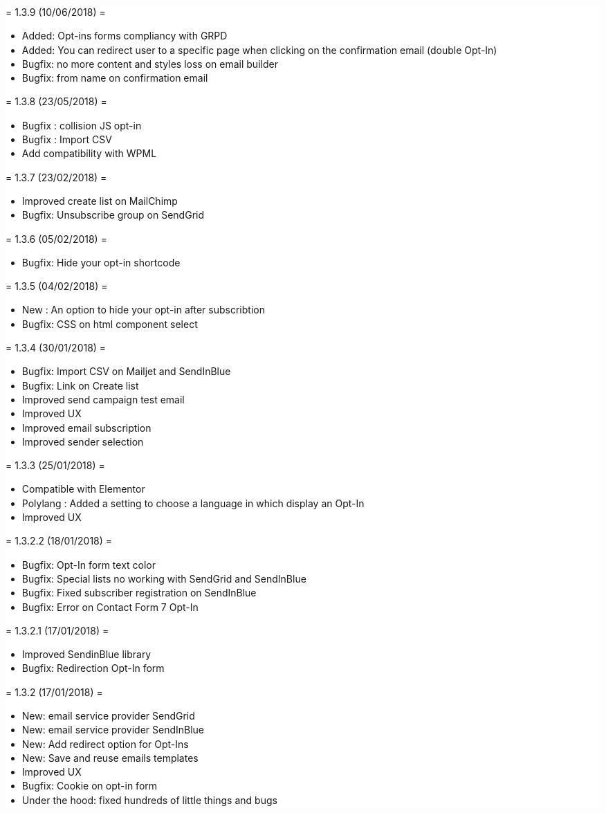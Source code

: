 = 1.3.9 (10/06/2018) =
* Added: Opt-ins forms compliancy with GRPD
* Added: You can redirect user to a specific page when clicking on the confirmation email (double Opt-In)
* Bugfix: no more content and styles loss on email builder
* Bugfix: from name on confirmation email

= 1.3.8 (23/05/2018) =
* Bugfix : collision JS opt-in
* Bugfix : Import CSV
* Add compatibility with WPML

= 1.3.7 (23/02/2018) =
* Improved create list on MailChimp
* Bugfix: Unsubscribe group on SendGrid

= 1.3.6 (05/02/2018) =

* Bugfix: Hide your opt-in shortcode

= 1.3.5 (04/02/2018) =

* New : An option to hide your opt-in after subscribtion
* Bugfix: CSS on html component select

= 1.3.4 (30/01/2018) =

* Bugfix: Import CSV on Mailjet and SendInBlue
* Bugfix: Link on Create list
* Improved send campaign test email
* Improved UX
* Improved email subscription
* Improved sender selection

= 1.3.3 (25/01/2018) =

* Compatible with Elementor
* Polylang : Added a setting to choose a language in which display an Opt-In
* Improved UX

= 1.3.2.2 (18/01/2018) =

* Bugfix: Opt-In form text color
* Bugfix: Special lists no working with SendGrid and SendInBlue
* Bugfix: Fixed subscriber registration on SendInBlue
* Bugfix: Error on Contact Form 7 Opt-In

= 1.3.2.1 (17/01/2018) =

* Improved SendinBlue library
* Bugfix: Redirection Opt-In form

= 1.3.2 (17/01/2018) =

* New: email service provider SendGrid
* New: email service provider SendInBlue
* New: Add redirect option for Opt-Ins
* New: Save and reuse emails templates
* Improved UX
* Bugfix: Cookie on opt-in form
* Under the hood: fixed hundreds of little things and bugs

